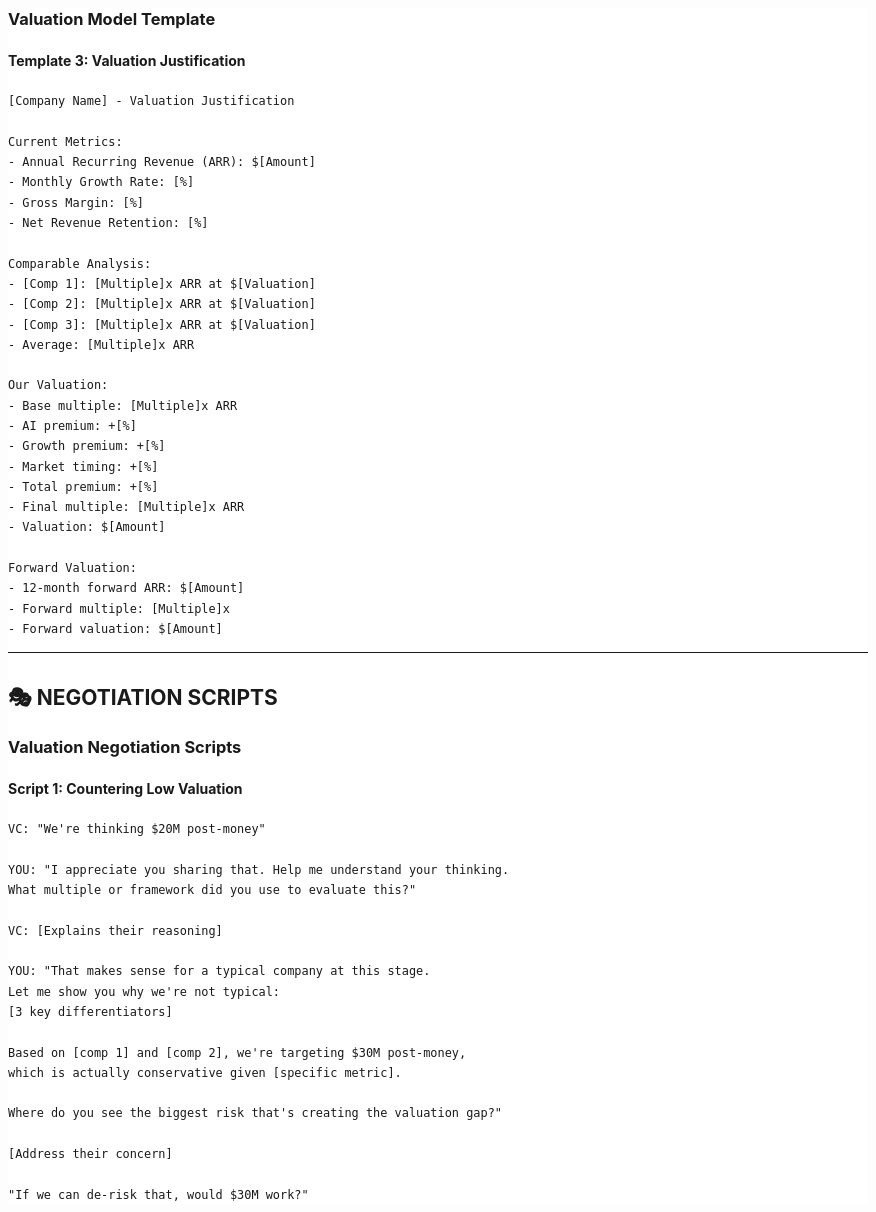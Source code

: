 ### Valuation Model Template

#### Template 3: Valuation Justification
```
[Company Name] - Valuation Justification

Current Metrics:
- Annual Recurring Revenue (ARR): $[Amount]
- Monthly Growth Rate: [%]
- Gross Margin: [%]
- Net Revenue Retention: [%]

Comparable Analysis:
- [Comp 1]: [Multiple]x ARR at $[Valuation]
- [Comp 2]: [Multiple]x ARR at $[Valuation]
- [Comp 3]: [Multiple]x ARR at $[Valuation]
- Average: [Multiple]x ARR

Our Valuation:
- Base multiple: [Multiple]x ARR
- AI premium: +[%]
- Growth premium: +[%]
- Market timing: +[%]
- Total premium: +[%]
- Final multiple: [Multiple]x ARR
- Valuation: $[Amount]

Forward Valuation:
- 12-month forward ARR: $[Amount]
- Forward multiple: [Multiple]x
- Forward valuation: $[Amount]
```

---

## 🎭 NEGOTIATION SCRIPTS

### Valuation Negotiation Scripts

#### Script 1: Countering Low Valuation
```
VC: "We're thinking $20M post-money"

YOU: "I appreciate you sharing that. Help me understand your thinking. 
What multiple or framework did you use to evaluate this?"

VC: [Explains their reasoning]

YOU: "That makes sense for a typical company at this stage. 
Let me show you why we're not typical:
[3 key differentiators]

Based on [comp 1] and [comp 2], we're targeting $30M post-money, 
which is actually conservative given [specific metric].

Where do you see the biggest risk that's creating the valuation gap?"

[Address their concern]

"If we can de-risk that, would $30M work?"
```
